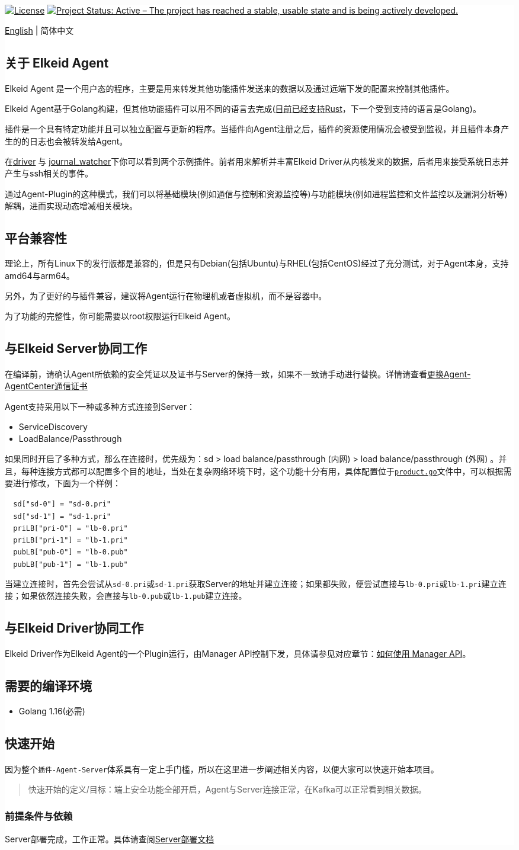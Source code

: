[![License](https://img.shields.io/badge/License-Apache%20v2-blue.svg)](https://github.com/bytedance/Elkeid/blob/main/agent/LICENSE)
[![Project Status: Active – The project has reached a stable, usable state and is being actively developed.](https://www.repostatus.org/badges/latest/active.svg)](https://www.repostatus.org/#active)

[English](README.md) | 简体中文
## 关于 Elkeid Agent
Elkeid Agent 是一个用户态的程序，主要是用来转发其他功能插件发送来的数据以及通过远端下发的配置来控制其他插件。

Elkeid Agent基于Golang构建，但其他功能插件可以用不同的语言去完成([目前已经支持Rust](support/rust)，下一个受到支持的语言是Golang)。

插件是一个具有特定功能并且可以独立配置与更新的程序。当插件向Agent注册之后，插件的资源使用情况会被受到监视，并且插件本身产生的的日志也会被转发给Agent。

在[driver](driver/) 与 [journal_watcher](journal_watcher/)下你可以看到两个示例插件。前者用来解析并丰富Elkeid Driver从内核发来的数据，后者用来接受系统日志并产生与ssh相关的事件。

通过Agent-Plugin的这种模式，我们可以将基础模块(例如通信与控制和资源监控等)与功能模块(例如进程监控和文件监控以及漏洞分析等)解耦，进而实现动态增减相关模块。

## 平台兼容性
理论上，所有Linux下的发行版都是兼容的，但是只有Debian(包括Ubuntu)与RHEL(包括CentOS)经过了充分测试，对于Agent本身，支持amd64与arm64。

另外，为了更好的与插件兼容，建议将Agent运行在物理机或者虚拟机，而不是容器中。

为了功能的完整性，你可能需要以root权限运行Elkeid Agent。

## 与Elkeid Server协同工作
在编译前，请确认Agent所依赖的安全凭证以及证书与Server的保持一致，如果不一致请手动进行替换。详情请查看[更换Agent-AgentCenter通信证书](../server/docs/quick-start-zh_CN.md#Server编译和部署)

Agent支持采用以下一种或多种方式连接到Server：
* ServiceDiscovery
* LoadBalance/Passthrough

如果同时开启了多种方式，那么在连接时，优先级为：sd > load balance/passthrough (内网) >  load balance/passthrough (外网) 。并且，每种连接方式都可以配置多个目的地址，当处在复杂网络环境下时，这个功能十分有用，具体配置位于[`product.go`](transport/connection/product.go)文件中，可以根据需要进行修改，下面为一个样例：
```
  sd["sd-0"] = "sd-0.pri"
  sd["sd-1"] = "sd-1.pri"
  priLB["pri-0"] = "lb-0.pri"
  priLB["pri-1"] = "lb-1.pri"
  pubLB["pub-0"] = "lb-0.pub"
  pubLB["pub-1"] = "lb-1.pub"
```
当建立连接时，首先会尝试从`sd-0.pri`或`sd-1.pri`获取Server的地址并建立连接；如果都失败，便尝试直接与`lb-0.pri`或`lb-1.pri`建立连接；如果依然连接失败，会直接与`lb-0.pub`或`lb-1.pub`建立连接。
## 与Elkeid Driver协同工作
Elkeid Driver作为Elkeid Agent的一个Plugin运行，由Manager API控制下发，具体请参见对应章节：[如何使用 Manager API](../server/README-zh_CN.md#api接口文档)。

## 需要的编译环境
* Golang 1.16(必需)
## 快速开始
因为整个`插件-Agent-Server`体系具有一定上手门槛，所以在这里进一步阐述相关内容，以便大家可以快速开始本项目。
> 快速开始的定义/目标：端上安全功能全部开启，Agent与Server连接正常，在Kafka可以正常看到相关数据。
### 前提条件与依赖
Server部署完成，工作正常。具体请查阅[Server部署文档](../server/server/docs/install-zh_CN.md)
